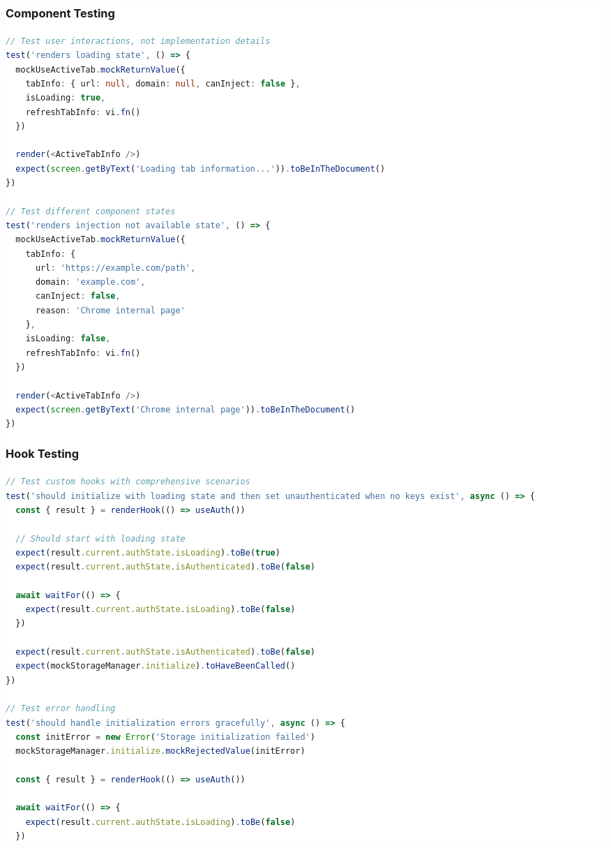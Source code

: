 ### Component Testing

```typescript
// Test user interactions, not implementation details
test('renders loading state', () => {
  mockUseActiveTab.mockReturnValue({
    tabInfo: { url: null, domain: null, canInject: false },
    isLoading: true,
    refreshTabInfo: vi.fn()
  })

  render(<ActiveTabInfo />)
  expect(screen.getByText('Loading tab information...')).toBeInTheDocument()
})

// Test different component states
test('renders injection not available state', () => {
  mockUseActiveTab.mockReturnValue({
    tabInfo: {
      url: 'https://example.com/path',
      domain: 'example.com',
      canInject: false,
      reason: 'Chrome internal page'
    },
    isLoading: false,
    refreshTabInfo: vi.fn()
  })

  render(<ActiveTabInfo />)
  expect(screen.getByText('Chrome internal page')).toBeInTheDocument()
})
```

### Hook Testing

```typescript
// Test custom hooks with comprehensive scenarios
test('should initialize with loading state and then set unauthenticated when no keys exist', async () => {
  const { result } = renderHook(() => useAuth())

  // Should start with loading state
  expect(result.current.authState.isLoading).toBe(true)
  expect(result.current.authState.isAuthenticated).toBe(false)

  await waitFor(() => {
    expect(result.current.authState.isLoading).toBe(false)
  })

  expect(result.current.authState.isAuthenticated).toBe(false)
  expect(mockStorageManager.initialize).toHaveBeenCalled()
})

// Test error handling
test('should handle initialization errors gracefully', async () => {
  const initError = new Error('Storage initialization failed')
  mockStorageManager.initialize.mockRejectedValue(initError)

  const { result } = renderHook(() => useAuth())

  await waitFor(() => {
    expect(result.current.authState.isLoading).toBe(false)
  })

```